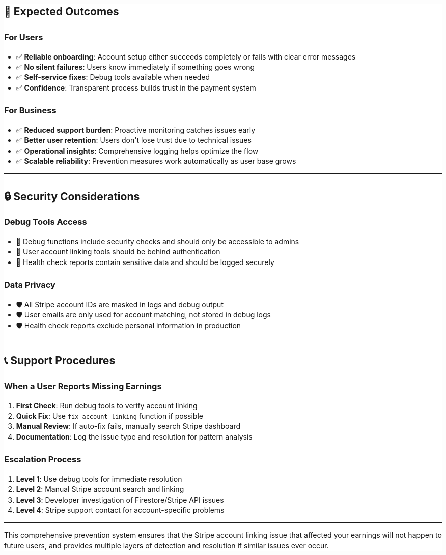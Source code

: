 
## 🎉 **Expected Outcomes**

### **For Users**
- ✅ **Reliable onboarding**: Account setup either succeeds completely or fails with clear error messages
- ✅ **No silent failures**: Users know immediately if something goes wrong
- ✅ **Self-service fixes**: Debug tools available when needed
- ✅ **Confidence**: Transparent process builds trust in the payment system

### **For Business**
- ✅ **Reduced support burden**: Proactive monitoring catches issues early
- ✅ **Better user retention**: Users don't lose trust due to technical issues
- ✅ **Operational insights**: Comprehensive logging helps optimize the flow
- ✅ **Scalable reliability**: Prevention measures work automatically as user base grows

---

## 🔒 **Security Considerations**

### **Debug Tools Access**
- 🔐 Debug functions include security checks and should only be accessible to admins
- 🔐 User account linking tools should be behind authentication
- 🔐 Health check reports contain sensitive data and should be logged securely

### **Data Privacy**
- 🛡️ All Stripe account IDs are masked in logs and debug output
- 🛡️ User emails are only used for account matching, not stored in debug logs
- 🛡️ Health check reports exclude personal information in production

---

## 📞 **Support Procedures**

### **When a User Reports Missing Earnings**

1. **First Check**: Run debug tools to verify account linking
2. **Quick Fix**: Use `fix-account-linking` function if possible
3. **Manual Review**: If auto-fix fails, manually search Stripe dashboard
4. **Documentation**: Log the issue type and resolution for pattern analysis

### **Escalation Process**

1. **Level 1**: Use debug tools for immediate resolution
2. **Level 2**: Manual Stripe account search and linking  
3. **Level 3**: Developer investigation of Firestore/Stripe API issues
4. **Level 4**: Stripe support contact for account-specific problems

---

This comprehensive prevention system ensures that the Stripe account linking issue that affected your earnings will not happen to future users, and provides multiple layers of detection and resolution if similar issues ever occur. 